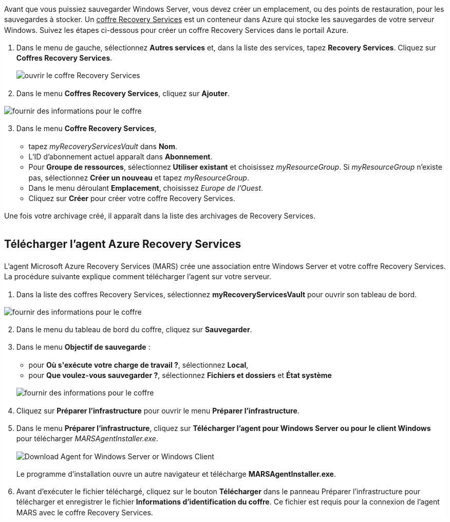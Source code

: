 Avant que vous puissiez sauvegarder Windows Server, vous devez créer un emplacement, ou des points de restauration, pour les sauvegardes à stocker. Un [coffre Recovery Services](backup-azure-recovery-services-vault-overview.md) est un conteneur dans Azure qui stocke les sauvegardes de votre serveur Windows. Suivez les étapes ci-dessous pour créer un coffre Recovery Services dans le portail Azure. 

1. Dans le menu de gauche, sélectionnez **Autres services** et, dans la liste des services, tapez **Recovery Services**. Cliquez sur **Coffres Recovery Services**.

   ![ouvrir le coffre Recovery Services](./media/tutorial-backup-windows-server-to-azure/full-browser-open-rs-vault.png)

2.  Dans le menu **Coffres Recovery Services**, cliquez sur **Ajouter**.

   ![fournir des informations pour le coffre](./media/tutorial-backup-windows-server-to-azure/provide-vault-detail-2.png)

3.  Dans le menu **Coffre Recovery Services**,

    - tapez *myRecoveryServicesVault* dans **Nom**.
    - L’ID d’abonnement actuel apparaît dans **Abonnement**.
    - Pour **Groupe de ressources**, sélectionnez **Utiliser existant** et choisissez *myResourceGroup*. Si *myResourceGroup* n’existe pas, sélectionnez **Créer un nouveau** et tapez *myResourceGroup*. 
    - Dans le menu déroulant **Emplacement**, choisissez *Europe de l’Ouest*.
    - Cliquez sur **Créer** pour créer votre coffre Recovery Services.
 
Une fois votre archivage créé, il apparaît dans la liste des archivages de Recovery Services.

## <a name="download-recovery-services-agent"></a>Télécharger l’agent Azure Recovery Services

L’agent Microsoft Azure Recovery Services (MARS) crée une association entre Windows Server et votre coffre Recovery Services. La procédure suivante explique comment télécharger l’agent sur votre serveur.

1.  Dans la liste des coffres Recovery Services, sélectionnez **myRecoveryServicesVault** pour ouvrir son tableau de bord.

   ![fournir des informations pour le coffre](./media/tutorial-backup-windows-server-to-azure/open-vault-from-list.png)

2.  Dans le menu du tableau de bord du coffre, cliquez sur **Sauvegarder**.

3.  Dans le menu **Objectif de sauvegarde** :

    - pour **Où s'exécute votre charge de travail ?**, sélectionnez **Local**, 
    - pour **Que voulez-vous sauvegarder ?**, sélectionnez **Fichiers et dossiers** et **État système** 

    ![fournir des informations pour le coffre](./media/tutorial-backup-windows-server-to-azure/backup-goal.png)
    
4.  Cliquez sur **Préparer l’infrastructure** pour ouvrir le menu **Préparer l’infrastructure**.
5.  Dans le menu **Préparer l’infrastructure**, cliquez sur **Télécharger l’agent pour Windows Server ou pour le client Windows** pour télécharger *MARSAgentInstaller.exe*. 

    ![Download Agent for Windows Server or Windows Client](./media/tutorial-backup-windows-server-to-azure/prepare-infrastructure.png)

    Le programme d’installation ouvre un autre navigateur et télécharge **MARSAgentInstaller.exe**.
 
6.  Avant d’exécuter le fichier téléchargé, cliquez sur le bouton **Télécharger** dans le panneau Préparer l’infrastructure pour télécharger et enregistrer le fichier **Informations d’identification du coffre**. Ce fichier est requis pour la connexion de l’agent MARS avec le coffre Recovery Services.
